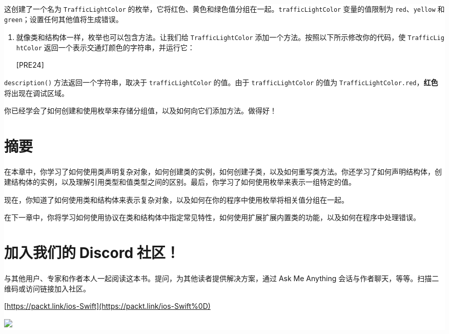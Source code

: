 这创建了一个名为 `TrafficLightColor` 的枚举，它将红色、黄色和绿色值分组在一起。`trafficLightColor` 变量的值限制为 `red`、`yellow` 和 `green`；设置任何其他值将生成错误。

1.  就像类和结构体一样，枚举也可以包含方法。让我们给 `TrafficLightColor` 添加一个方法。按照以下所示修改你的代码，使 `TrafficLightColor` 返回一个表示交通灯颜色的字符串，并运行它：

    [PRE24]

`description()` 方法返回一个字符串，取决于 `trafficLightColor` 的值。由于 `trafficLightColor` 的值为 `TrafficLightColor.red`，**红色**将出现在调试区域。

你已经学会了如何创建和使用枚举来存储分组值，以及如何向它们添加方法。做得好！

# 摘要

在本章中，你学习了如何使用类声明复杂对象，如何创建类的实例，如何创建子类，以及如何重写类方法。你还学习了如何声明结构体，创建结构体的实例，以及理解引用类型和值类型之间的区别。最后，你学习了如何使用枚举来表示一组特定的值。

现在，你知道了如何使用类和结构体来表示复杂对象，以及如何在你的程序中使用枚举将相关值分组在一起。

在下一章中，你将学习如何使用协议在类和结构体中指定常见特性，如何使用扩展扩展内置类的功能，以及如何在程序中处理错误。

# 加入我们的 Discord 社区！

与其他用户、专家和作者本人一起阅读这本书。提问，为其他读者提供解决方案，通过 Ask Me Anything 会话与作者聊天，等等。扫描二维码或访问链接加入社区。

[https://packt.link/ios-Swift](https://packt.link/ios-Swift%0D)

[![](img/QR_Code2370024260177612484.png)](https://packt.link/ios-Swift%0D)
